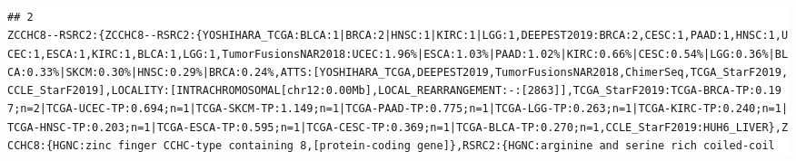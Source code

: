     ## 2                                                                                                                                                                                                                                                                                                                                                                                                                                                                                                                                                                                                                                                                                                                                                                                                                                                                                                                                                                                                                                                                                                                                                                                                                                                                                                                                                                                                                                                                                                                                                                                                                                                                                                                                                                                                                                                                                                                                                                                                                                                                                                                                                                                                                                                                                                                                                                                                                                                                                                                                                                                                                                                                                                                                                                                                                           ZCCHC8--RSRC2:{ZCCHC8--RSRC2:{YOSHIHARA_TCGA:BLCA:1|BRCA:2|HNSC:1|KIRC:1|LGG:1,DEEPEST2019:BRCA:2,CESC:1,PAAD:1,HNSC:1,UCEC:1,ESCA:1,KIRC:1,BLCA:1,LGG:1,TumorFusionsNAR2018:UCEC:1.96%|ESCA:1.03%|PAAD:1.02%|KIRC:0.66%|CESC:0.54%|LGG:0.36%|BLCA:0.33%|SKCM:0.30%|HNSC:0.29%|BRCA:0.24%,ATTS:[YOSHIHARA_TCGA,DEEPEST2019,TumorFusionsNAR2018,ChimerSeq,TCGA_StarF2019,CCLE_StarF2019],LOCALITY:[INTRACHROMOSOMAL[chr12:0.00Mb],LOCAL_REARRANGEMENT:-:[2863]],TCGA_StarF2019:TCGA-BRCA-TP:0.197;n=2|TCGA-UCEC-TP:0.694;n=1|TCGA-SKCM-TP:1.149;n=1|TCGA-PAAD-TP:0.775;n=1|TCGA-LGG-TP:0.263;n=1|TCGA-KIRC-TP:0.240;n=1|TCGA-HNSC-TP:0.203;n=1|TCGA-ESCA-TP:0.595;n=1|TCGA-CESC-TP:0.369;n=1|TCGA-BLCA-TP:0.270;n=1,CCLE_StarF2019:HUH6_LIVER},ZCCHC8:{HGNC:zinc finger CCHC-type containing 8,[protein-coding gene]},RSRC2:{HGNC:arginine and serine rich coiled-coil